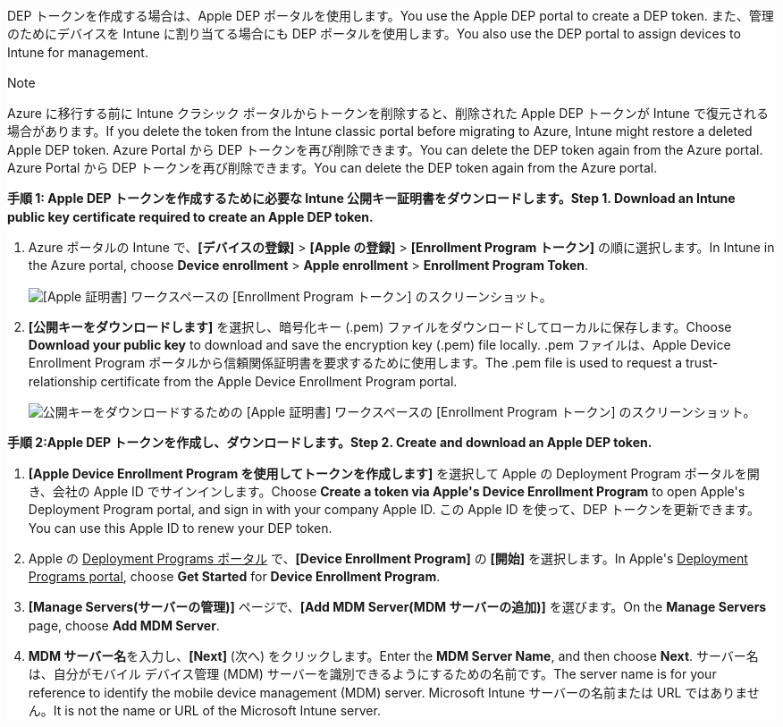 <span data-ttu-id="bb50c-130">DEP トークンを作成する場合は、Apple DEP ポータルを使用します。</span><span class="sxs-lookup"><span data-stu-id="bb50c-130">You use the Apple DEP portal to create a DEP token.</span></span> <span data-ttu-id="bb50c-131">また、管理のためにデバイスを Intune に割り当てる場合にも DEP ポータルを使用します。</span><span class="sxs-lookup"><span data-stu-id="bb50c-131">You also use the DEP portal to assign devices to Intune for management.</span></span>

> [!NOTE]
> <span data-ttu-id="bb50c-132">Azure に移行する前に Intune クラシック ポータルからトークンを削除すると、削除された Apple DEP トークンが Intune で復元される場合があります。</span><span class="sxs-lookup"><span data-stu-id="bb50c-132">If you delete the token from the Intune classic portal before migrating to Azure, Intune might restore a deleted Apple DEP token.</span></span> <span data-ttu-id="bb50c-133">Azure Portal から DEP トークンを再び削除できます。</span><span class="sxs-lookup"><span data-stu-id="bb50c-133">You can delete the DEP token again from the Azure portal.</span></span> <span data-ttu-id="bb50c-134">Azure Portal から DEP トークンを再び削除できます。</span><span class="sxs-lookup"><span data-stu-id="bb50c-134">You can delete the DEP token again from the Azure portal.</span></span>

<span data-ttu-id="bb50c-135"><strong>手順 1: Apple DEP トークンを作成するために必要な Intune 公開キー証明書をダウンロードします。</strong></span><span class="sxs-lookup"><span data-stu-id="bb50c-135"><strong>Step 1. Download an Intune public key certificate required to create an Apple DEP token.</strong></span></span><br>


1. <span data-ttu-id="bb50c-136">Azure ポータルの Intune で、**[デバイスの登録]** > **[Apple の登録]** > **[Enrollment Program トークン]** の順に選択します。</span><span class="sxs-lookup"><span data-stu-id="bb50c-136">In Intune in the Azure portal, choose **Device enrollment** > **Apple enrollment** > **Enrollment Program Token**.</span></span>

   ![[Apple 証明書] ワークスペースの [Enrollment Program トークン] のスクリーンショット。](./media/enrollment-program-token-add.png)

2. <span data-ttu-id="bb50c-138">**[公開キーをダウンロードします]** を選択し、暗号化キー (.pem) ファイルをダウンロードしてローカルに保存します。</span><span class="sxs-lookup"><span data-stu-id="bb50c-138">Choose **Download your public key** to download and save the encryption key (.pem) file locally.</span></span> <span data-ttu-id="bb50c-139">.pem ファイルは、Apple Device Enrollment Program ポータルから信頼関係証明書を要求するために使用します。</span><span class="sxs-lookup"><span data-stu-id="bb50c-139">The .pem file is used to request a trust-relationship certificate from the Apple Device Enrollment Program portal.</span></span>

   ![公開キーをダウンロードするための [Apple 証明書] ワークスペースの [Enrollment Program トークン] のスクリーンショット。](./media/enrollment-program-token-download.png)

<span data-ttu-id="bb50c-141"><strong>手順 2:Apple DEP トークンを作成し、ダウンロードします。</strong></span><span class="sxs-lookup"><span data-stu-id="bb50c-141"><strong>Step 2. Create and download an Apple DEP token.</strong></span></span><br>

1. <span data-ttu-id="bb50c-142">**[Apple Device Enrollment Program を使用してトークンを作成します]** を選択して Apple の Deployment Program ポータルを開き、会社の Apple ID でサインインします。</span><span class="sxs-lookup"><span data-stu-id="bb50c-142">Choose **Create a token via Apple's Device Enrollment Program** to open Apple's Deployment Program portal, and sign in with your company Apple ID.</span></span> <span data-ttu-id="bb50c-143">この Apple ID を使って、DEP トークンを更新できます。</span><span class="sxs-lookup"><span data-stu-id="bb50c-143">You can use this Apple ID to renew your DEP token.</span></span>
2.  <span data-ttu-id="bb50c-144">Apple の [Deployment Programs ポータル](https://deploy.apple.com) で、**[Device Enrollment Program]** の **[開始]** を選択します。</span><span class="sxs-lookup"><span data-stu-id="bb50c-144">In Apple's [Deployment Programs portal](https://deploy.apple.com), choose **Get Started** for **Device Enrollment Program**.</span></span>

3. <span data-ttu-id="bb50c-145">**[Manage Servers\(サーバーの管理\)]** ページで、**[Add MDM Server\(MDM サーバーの追加\)]** を選びます。</span><span class="sxs-lookup"><span data-stu-id="bb50c-145">On the **Manage Servers** page, choose **Add MDM Server**.</span></span>
4. <span data-ttu-id="bb50c-146">**MDM サーバー名**を入力し、**[Next]** (次へ) をクリックします。</span><span class="sxs-lookup"><span data-stu-id="bb50c-146">Enter the **MDM Server Name**, and then choose **Next**.</span></span> <span data-ttu-id="bb50c-147">サーバー名は、自分がモバイル デバイス管理 (MDM) サーバーを識別できるようにするための名前です。</span><span class="sxs-lookup"><span data-stu-id="bb50c-147">The server name is for your reference to identify the mobile device management (MDM) server.</span></span> <span data-ttu-id="bb50c-148">Microsoft Intune サーバーの名前または URL ではありません。</span><span class="sxs-lookup"><span data-stu-id="bb50c-148">It is not the name or URL of the Microsoft Intune server.</span></span>
